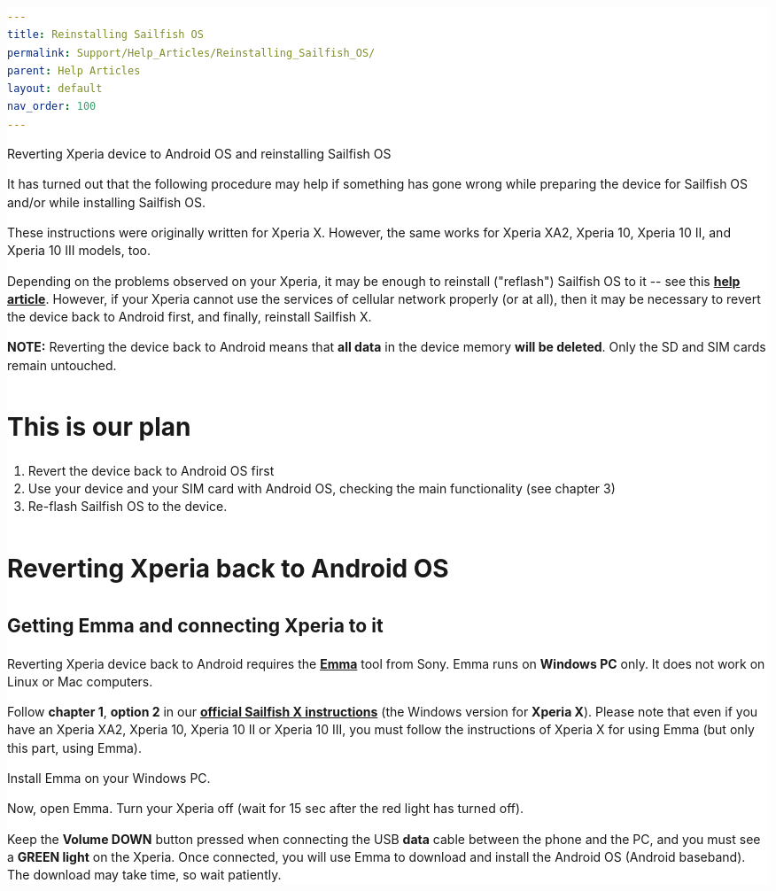 ```yaml
---
title: Reinstalling Sailfish OS
permalink: Support/Help_Articles/Reinstalling_Sailfish_OS/
parent: Help Articles
layout: default
nav_order: 100
---
```


Reverting Xperia device to Android OS and reinstalling Sailfish OS

It has turned out that the following procedure may help if something has gone wrong while preparing the device for Sailfish OS and/or while installing Sailfish OS.

These instructions were originally written for Xperia X. However, the same works for Xperia XA2, Xperia 10, Xperia 10 II, and Xperia 10 III models, too.

Depending on the problems observed on your Xperia, it may be enough to reinstall ("reflash") Sailfish OS to it -- see this **[help article](https://jolla.zendesk.com/hc/en-us/articles/360002304714)**. However, if your Xperia cannot use the services of cellular network properly (or at all), then it may be necessary to revert the device back to Android first, and finally, reinstall Sailfish X.

**NOTE:** Reverting the device back to Android means that **all data** in the device memory **will be deleted**. Only the SD and SIM cards remain untouched.


# This is our plan

1.  Revert the device back to Android OS first
2.  Use your device and your SIM card with Android OS, checking the main functionality (see chapter 3)
3.  Re-flash Sailfish OS to the device.


# Reverting Xperia back to Android OS

## Getting Emma and connecting Xperia to it

Reverting Xperia device back to Android requires the **[Emma](https://developer.sony.com/develop/open-devices/get-started/flash-tool/download-flash-tool/)** tool from Sony. Emma runs on **Windows PC** only. It does not work on Linux or Mac computers.

Follow **chapter 1**, **option 2** in our **[official Sailfish X instructions](https://jolla.com/sailfishx-windows-instructions/)** (the Windows version for **Xperia X**). Please note that even if you have an Xperia XA2, Xperia 10, Xperia 10 II or Xperia 10 III, you must follow the instructions of Xperia X for using Emma (but only this part, using Emma).

Install Emma on your Windows PC.

Now, open Emma. Turn your Xperia off (wait for 15 sec after the red light has turned off).

Keep the **Volume DOWN** button pressed when connecting the USB **data** cable between the phone and the PC, and you must see a **GREEN light** on the Xperia. Once connected, you will use Emma to download and install the Android OS (Android baseband). The download may take time, so wait patiently.
